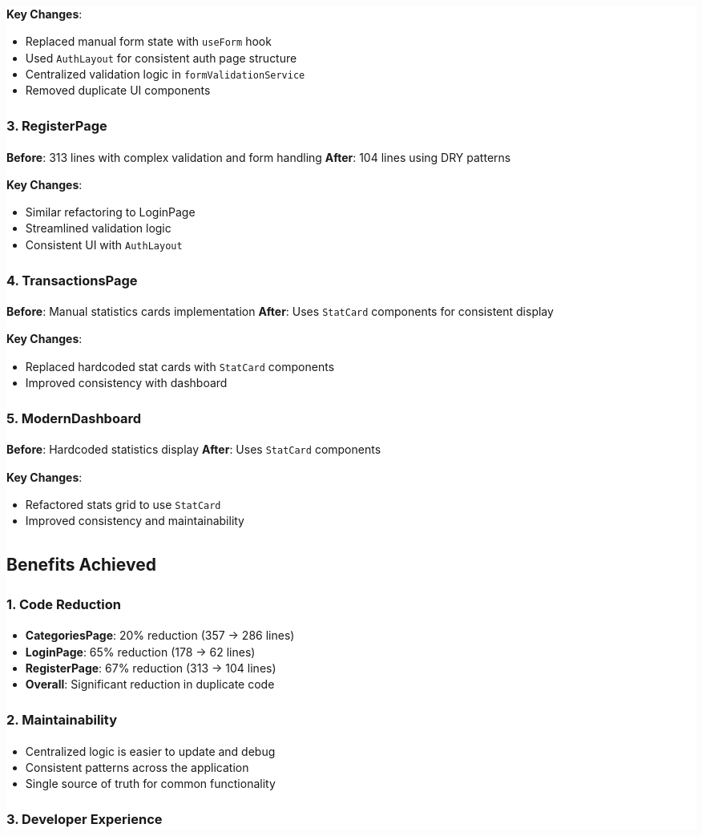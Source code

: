 **Key Changes**:

- Replaced manual form state with `useForm` hook
- Used `AuthLayout` for consistent auth page structure
- Centralized validation logic in `formValidationService`
- Removed duplicate UI components

### 3. RegisterPage

**Before**: 313 lines with complex validation and form handling
**After**: 104 lines using DRY patterns

**Key Changes**:

- Similar refactoring to LoginPage
- Streamlined validation logic
- Consistent UI with `AuthLayout`

### 4. TransactionsPage

**Before**: Manual statistics cards implementation
**After**: Uses `StatCard` components for consistent display

**Key Changes**:

- Replaced hardcoded stat cards with `StatCard` components
- Improved consistency with dashboard

### 5. ModernDashboard

**Before**: Hardcoded statistics display
**After**: Uses `StatCard` components

**Key Changes**:

- Refactored stats grid to use `StatCard`
- Improved consistency and maintainability

## Benefits Achieved

### 1. Code Reduction

- **CategoriesPage**: 20% reduction (357 → 286 lines)
- **LoginPage**: 65% reduction (178 → 62 lines)
- **RegisterPage**: 67% reduction (313 → 104 lines)
- **Overall**: Significant reduction in duplicate code

### 2. Maintainability

- Centralized logic is easier to update and debug
- Consistent patterns across the application
- Single source of truth for common functionality

### 3. Developer Experience
